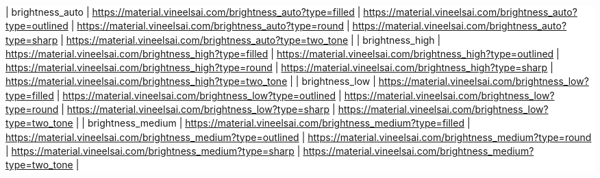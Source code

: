 | brightness_auto | <https://material.vineelsai.com/brightness_auto?type=filled> | <https://material.vineelsai.com/brightness_auto?type=outlined> | <https://material.vineelsai.com/brightness_auto?type=round> | <https://material.vineelsai.com/brightness_auto?type=sharp> | <https://material.vineelsai.com/brightness_auto?type=two_tone> |
| brightness_high | <https://material.vineelsai.com/brightness_high?type=filled> | <https://material.vineelsai.com/brightness_high?type=outlined> | <https://material.vineelsai.com/brightness_high?type=round> | <https://material.vineelsai.com/brightness_high?type=sharp> | <https://material.vineelsai.com/brightness_high?type=two_tone> |
| brightness_low | <https://material.vineelsai.com/brightness_low?type=filled> | <https://material.vineelsai.com/brightness_low?type=outlined> | <https://material.vineelsai.com/brightness_low?type=round> | <https://material.vineelsai.com/brightness_low?type=sharp> | <https://material.vineelsai.com/brightness_low?type=two_tone> |
| brightness_medium | <https://material.vineelsai.com/brightness_medium?type=filled> | <https://material.vineelsai.com/brightness_medium?type=outlined> | <https://material.vineelsai.com/brightness_medium?type=round> | <https://material.vineelsai.com/brightness_medium?type=sharp> | <https://material.vineelsai.com/brightness_medium?type=two_tone> |
